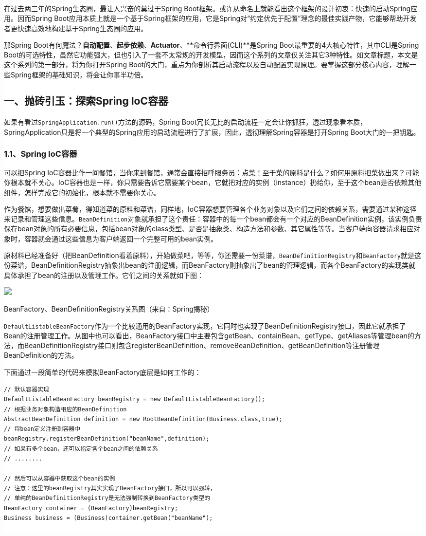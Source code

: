 在过去两三年的Spring生态圈，最让人兴奋的莫过于Spring Boot框架。或许从命名上就能看出这个框架的设计初衷：快速的启动Spring应用。因而Spring Boot应用本质上就是一个基于Spring框架的应用，它是Spring对“约定优先于配置”理念的最佳实践产物，它能够帮助开发者更快速高效地构建基于Spring生态圈的应用。

那Spring Boot有何魔法？**自动配置**、**起步依赖**、**Actuator**、**命令行界面(CLI)**是Spring Boot最重要的4大核心特性，其中CLI是Spring Boot的可选特性，虽然它功能强大，但也引入了一套不太常规的开发模型，因而这个系列的文章仅关注其它3种特性。如文章标题，本文是这个系列的第一部分，将为你打开Spring Boot的大门，重点为你剖析其启动流程以及自动配置实现原理。要掌握这部分核心内容，理解一些Spring框架的基础知识，将会让你事半功倍。

## 一、抛砖引玉：探索Spring IoC容器

如果有看过`SpringApplication.run()`方法的源码，Spring Boot冗长无比的启动流程一定会让你抓狂，透过现象看本质，SpringApplication只是将一个典型的Spring应用的启动流程进行了扩展，因此，透彻理解Spring容器是打开Spring Boot大门的一把钥匙。

### 1.1、Spring IoC容器

可以把Spring IoC容器比作一间餐馆，当你来到餐馆，通常会直接招呼服务员：点菜！至于菜的原料是什么？如何用原料把菜做出来？可能你根本就不关心。IoC容器也是一样，你只需要告诉它需要某个bean，它就把对应的实例（instance）扔给你，至于这个bean是否依赖其他组件，怎样完成它的初始化，根本就不需要你关心。

作为餐馆，想要做出菜肴，得知道菜的原料和菜谱，同样地，IoC容器想要管理各个业务对象以及它们之间的依赖关系，需要通过某种途径来记录和管理这些信息。`BeanDefinition`对象就承担了这个责任：容器中的每一个bean都会有一个对应的BeanDefinition实例，该实例负责保存bean对象的所有必要信息，包括bean对象的class类型、是否是抽象类、构造方法和参数、其它属性等等。当客户端向容器请求相应对象时，容器就会通过这些信息为客户端返回一个完整可用的bean实例。

原材料已经准备好（把BeanDefinition看着原料），开始做菜吧，等等，你还需要一份菜谱，`BeanDefinitionRegistry`和`BeanFactory`就是这份菜谱，BeanDefinitionRegistry抽象出bean的注册逻辑，而BeanFactory则抽象出了bean的管理逻辑，而各个BeanFactory的实现类就具体承担了bean的注册以及管理工作。它们之间的关系就如下图：





![](https://java-tutorial.oss-cn-shanghai.aliyuncs.com/175724-911dc459ef9cec28.png)



BeanFactory、BeanDefinitionRegistry关系图（来自：Spring揭秘）



`DefaultListableBeanFactory`作为一个比较通用的BeanFactory实现，它同时也实现了BeanDefinitionRegistry接口，因此它就承担了Bean的注册管理工作。从图中也可以看出，BeanFactory接口中主要包含getBean、containBean、getType、getAliases等管理bean的方法，而BeanDefinitionRegistry接口则包含registerBeanDefinition、removeBeanDefinition、getBeanDefinition等注册管理BeanDefinition的方法。

下面通过一段简单的代码来模拟BeanFactory底层是如何工作的：

```  
// 默认容器实现  
DefaultListableBeanFactory beanRegistry = new DefaultListableBeanFactory();  
// 根据业务对象构造相应的BeanDefinition  
AbstractBeanDefinition definition = new RootBeanDefinition(Business.class,true);  
// 将bean定义注册到容器中  
beanRegistry.registerBeanDefinition("beanName",definition);  
// 如果有多个bean，还可以指定各个bean之间的依赖关系  
// ........  
  
// 然后可以从容器中获取这个bean的实例  
// 注意：这里的beanRegistry其实实现了BeanFactory接口，所以可以强转，  
// 单纯的BeanDefinitionRegistry是无法强制转换到BeanFactory类型的  
BeanFactory container = (BeanFactory)beanRegistry;  
Business business = (Business)container.getBean("beanName");  
  
```  
